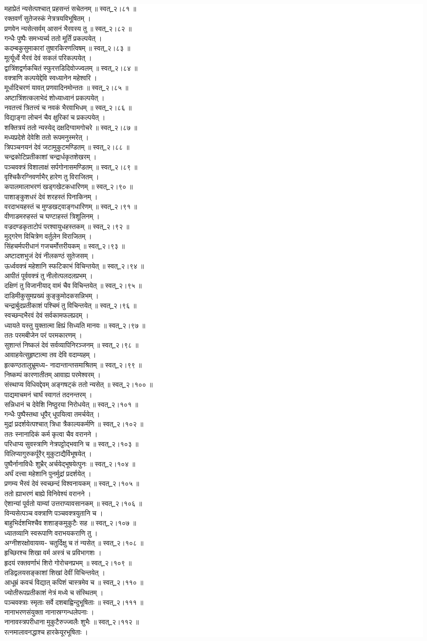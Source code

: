 महाप्रेतं न्यसेत्पश्चात् प्रहसन्तं सचेतनम्  ॥ स्वत्_२।८१ ॥  
रक्तवर्णं सुतेजस्कं नेत्रत्रयविभूषितम्  ।  
प्रणवेन न्यसेत्सर्वम् आसनं भैरवस्य तु  ॥ स्वत्_२।८२ ॥  
गन्धैः पुष्पैः समभ्यर्च्य ततो मूर्तिं प्रकल्पयेत्  ।  
कदम्बकुसुमाकारां तुषारकिरणत्विषम्  ॥ स्वत्_२।८३ ॥  
मूर्त्यूर्ध्वे भैरवं देवं सकलं परिकल्पयेत्  ।  
द्वात्रिंशद्वर्णकचितं स्फुरत्तडिदिवोज्ज्वलम्  ॥ स्वत्_२।८४ ॥  
वक्त्राणि कल्पयेद्देवि स्वध्यानेन महेश्वरि  ।  
मूर्धादिचरणं यावत् प्रणवादिनमोन्ततः  ॥ स्वत्_२।८५ ॥  
अष्टात्रिंशत्कलाभेदं शोध्याध्वानं प्रकल्पयेत्  ।  
नवतत्त्वं त्रितत्त्वं च नवकं भैरवाभिधम्  ॥ स्वत्_२।८६ ॥  
विद्याङ्गा लोचनं चैव क्षुरिकां च प्रकल्पयेत्  ।  
शक्तित्रयं ततो न्यस्येद् दक्षदिग्वामगोचरे  ॥ स्वत्_२।८७ ॥  
मध्यप्रदेशे देवेशि ततो रूपमनुस्मरेत्  ।  
त्रिपञ्चनयनं देवं जटामुकुटमण्डितम्  ॥ स्वत्_२।८८ ॥  
चन्द्रकोटिप्रतीकाशां चन्द्रार्धकृतशेखरम्  ।  
पञ्चवक्त्रं विशालाक्षं सर्पगोनासमण्डितम्  ॥ स्वत्_२।८९ ॥  
वृश्चिकैरग्निवर्णाभैर् हारेण तु विराजितम्  ।  
कपालमालाभरणं खड्गखेटकधारिणम्  ॥ स्वत्_२।९० ॥  
पाशाङ्कुशधरं देवं शरहस्तं पिनाकिनम्  ।  
वरदाभयहस्तं च मुण्डखट्वाङ्गधारिणम्  ॥ स्वत्_२।९१ ॥  
वीणाडमरुहस्तं च घण्टाहस्तं त्रिशूलिनम्  ।  
वज्रदण्डकृताटोपं परश्वायुधहस्तकम्  ॥ स्वत्_२।९२ ॥  
मुद्गरेण विचित्रेण वर्तुलेन विराजितम्  ।  
सिंहचर्मपरीधानं गजचर्मोत्तरीयकम्  ॥ स्वत्_२।९३ ॥  
अष्टादशभुजं देवं नीलकण्ठं सुतेजसम्  ।  
ऊर्ध्ववक्त्रं महेशानि स्फटिकाभं विचिन्तयेत्  ॥ स्वत्_२।९४ ॥  
आपीतं पूर्ववक्त्रं तु नीलोत्पलदलप्रभम्  ।  
दक्षिणं तु विजानीयाद् वामं चैव विचिन्तयेत्  ॥ स्वत्_२।९५ ॥  
दाडिमीकुसुमप्रख्यं कुङ्कुमोदकसन्निभम्  ।  
चन्द्रार्बुदप्रतीकाशं पश्चिमं तु विचिन्तयेत्  ॥ स्वत्_२।९६ ॥  
स्वच्छन्दभैरवं देवं सर्वकामफलप्रदम्  ।  
ध्यायते यस्तु युक्तात्मा क्षिप्रं सिध्यति मानवः  ॥ स्वत्_२।९७ ॥  
ततः परमबीजेन परं परमकारणम्  ।  
सुशान्तं निष्कलं देवं सर्वव्यापिनिरञ्जनम्  ॥ स्वत्_२।९८ ॥  
आवाहयेत्सुहृष्टात्मा तव देवि वदाम्यहम्  ।  
हृत्कण्ठतालुभ्रूमध्य- नादान्तान्तसमाश्रितम्  ॥ स्वत्_२।९९ ॥  
निष्कम्पं कारणातीतम् आवाह्य परमेश्वरम्  ।  
संस्थाप्य विधिवद्देवम् अङ्गषट्कं ततो न्यसेत्  ॥ स्वत्_२।१०० ॥  
पाद्यमाचमनं चार्घं स्वागतं तदनन्तरम्  ।  
सन्निधानं च देवेशि निष्ठुरया निरोधयेत्  ॥ स्वत्_२।१०१ ॥  
गन्धैः पुष्पैस्तथा धूपैर् धूपयित्वा तमर्चयेत्  ।  
मुद्रां प्रदर्शयेत्पश्चात् त्रिधा त्रैकाल्यकर्मणि  ॥ स्वत्_२।१०२ ॥  
ततः स्नानादिकं कर्म कृत्वा चैव वरानने  ।  
परिधाप्य सुवस्त्राणि नेत्रपट्टोद्भवानि च  ॥ स्वत्_२।१०३ ॥  
विलिप्यागुरुकर्पूरैर् मुकुटाद्यैर्विभूषयेत्  ।  
पुष्पैर्नानाविधैः शुभ्रैर् अर्चयेद्भूषयेत्पुनः  ॥ स्वत्_२।१०४ ॥  
अर्घं दत्त्वा महेशानि पुनर्मुद्रां प्रदर्शयेत्  ।  
प्रणम्य भैरवं देवं स्वच्छन्दं विश्वनायकम्  ॥ स्वत्_२।१०५ ॥  
ततो ह्याभरणं बाह्ये विनिवेश्यं वरानने  ।  
ऐशान्यां पूर्वतो याम्यां उत्तराप्यावसानकम्  ॥ स्वत्_२।१०६ ॥  
विन्यसेत्पञ्च वक्त्राणि पञ्चवक्त्रयुतानि च  ।  
बाहुभिर्दशभिश्चैव शशाङ्कमुकुटैः सह  ॥ स्वत्_२।१०७ ॥  
ध्यातव्यानि स्वरूपाणि वराभयकराणि तु  ।  
अग्नीशरक्षोवायव्य- चतुर्दिक्षु च तं न्यसेत्  ॥ स्वत्_२।१०८ ॥  
हृच्छिरश्च शिखा वर्म अस्त्रं च प्रविभागशः  ।  
हृदयं रक्तवर्णाभं शिरो गोरोचनप्रभम्  ॥ स्वत्_२।१०९ ॥  
तडिद्वलयसङ्काशां शिखां देवीं विचिन्तयेत्  ।  
आधूम्रं कवचं विद्यात् कपिशं चास्त्रमेव च  ॥ स्वत्_२।११० ॥  
ज्योतीरूपप्रतीकाशं नेत्रं मध्ये च संस्थितम्  ।  
पञ्चवक्त्राः स्मृताः सर्वे दशबाह्विन्दुभूषिताः  ॥ स्वत्_२।१११ ॥  
नानाभरणसंयुक्ता नानास्रग्गन्धलेपनाः  ।  
नानावस्त्रपरीधाना मुकुटैरुज्ज्वलैः शुभैः  ॥ स्वत्_२।११२ ॥  
रत्नमालावनद्धाश्च हारकेयूरभूषिताः  ।  